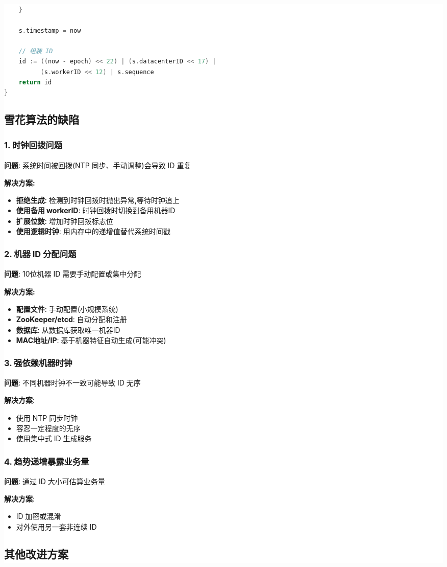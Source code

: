 ```go
    }

    s.timestamp = now

    // 组装 ID
    id := ((now - epoch) << 22) | (s.datacenterID << 17) |
          (s.workerID << 12) | s.sequence
    return id
}
```

## 雪花算法的缺陷

### 1. 时钟回拨问题

**问题**: 系统时间被回拨(NTP 同步、手动调整)会导致 ID 重复

**解决方案:**
- **拒绝生成**: 检测到时钟回拨时抛出异常,等待时钟追上
- **使用备用 workerID**: 时钟回拨时切换到备用机器ID
- **扩展位数**: 增加时钟回拨标志位
- **使用逻辑时钟**: 用内存中的递增值替代系统时间戳

### 2. 机器 ID 分配问题

**问题**: 10位机器 ID 需要手动配置或集中分配

**解决方案:**
- **配置文件**: 手动配置(小规模系统)
- **ZooKeeper/etcd**: 自动分配和注册
- **数据库**: 从数据库获取唯一机器ID
- **MAC地址/IP**: 基于机器特征自动生成(可能冲突)

### 3. 强依赖机器时钟

**问题**: 不同机器时钟不一致可能导致 ID 无序

**解决方案**:
- 使用 NTP 同步时钟
- 容忍一定程度的无序
- 使用集中式 ID 生成服务

### 4. 趋势递增暴露业务量

**问题**: 通过 ID 大小可估算业务量

**解决方案**:
- ID 加密或混淆
- 对外使用另一套非连续 ID

## 其他改进方案
